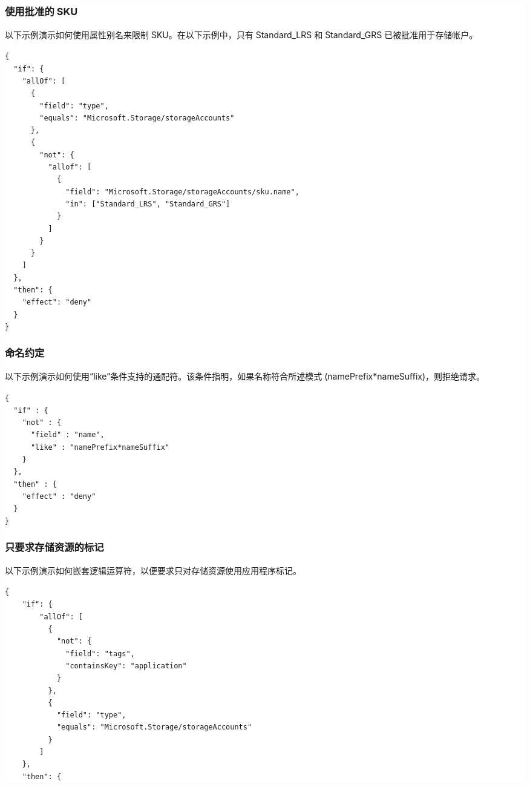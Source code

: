 ### 使用批准的 SKU

以下示例演示如何使用属性别名来限制 SKU。在以下示例中，只有 Standard\_LRS 和 Standard\_GRS 已被批准用于存储帐户。

    {
      "if": {
        "allOf": [
          {
            "field": "type",
            "equals": "Microsoft.Storage/storageAccounts"
          },
          {
            "not": {
              "allof": [
                {
                  "field": "Microsoft.Storage/storageAccounts/sku.name",
                  "in": ["Standard_LRS", "Standard_GRS"]
                }
              ]
            }
          }
        ]
      },
      "then": {
        "effect": "deny"
      }
    }
    

### 命名约定

以下示例演示如何使用“like”条件支持的通配符。该条件指明，如果名称符合所述模式 (namePrefix*nameSuffix)，则拒绝请求。

    {
      "if" : {
        "not" : {
          "field" : "name",
          "like" : "namePrefix*nameSuffix"
        }
      },
      "then" : {
        "effect" : "deny"
      }
    }
    
### 只要求存储资源的标记

以下示例演示如何嵌套逻辑运算符，以便要求只对存储资源使用应用程序标记。

    {
        "if": {
            "allOf": [
              {
                "not": {
                  "field": "tags",
                  "containsKey": "application"
                }
              },
              {
                "field": "type",
                "equals": "Microsoft.Storage/storageAccounts"
              }
            ]
        },
        "then": {